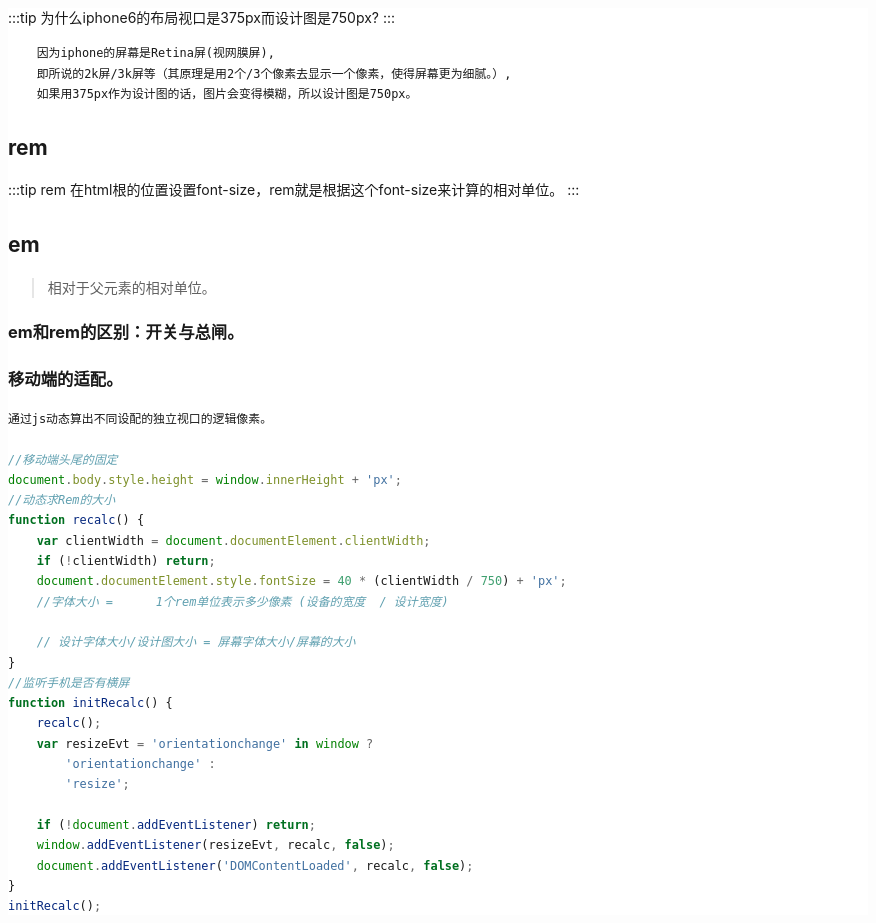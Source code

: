 :::tip
为什么iphone6的布局视口是375px而设计图是750px?
:::

``` 
 	因为iphone的屏幕是Retina屏(视网膜屏),
 	即所说的2k屏/3k屏等（其原理是用2个/3个像素去显示一个像素，使得屏幕更为细腻。）,
 	如果用375px作为设计图的话，图片会变得模糊，所以设计图是750px。
```

## rem

:::tip
rem 在html根的位置设置font-size，rem就是根据这个font-size来计算的相对单位。
:::

## em 

> 相对于父元素的相对单位。

### em和rem的区别：开关与总闸。

### 移动端的适配。

``` javascript
通过js动态算出不同设配的独立视口的逻辑像素。

//移动端头尾的固定
document.body.style.height = window.innerHeight + 'px';
//动态求Rem的大小
function recalc() {
    var clientWidth = document.documentElement.clientWidth;
    if (!clientWidth) return;
    document.documentElement.style.fontSize = 40 * (clientWidth / 750) + 'px';
    //字体大小 = 	  1个rem单位表示多少像素 (设备的宽度  / 设计宽度)  

    // 设计字体大小/设计图大小 = 屏幕字体大小/屏幕的大小
}
//监听手机是否有横屏
function initRecalc() {
    recalc();
    var resizeEvt = 'orientationchange' in window ?
        'orientationchange' :
        'resize';

    if (!document.addEventListener) return;
    window.addEventListener(resizeEvt, recalc, false);
    document.addEventListener('DOMContentLoaded', recalc, false);
}
initRecalc();
```
